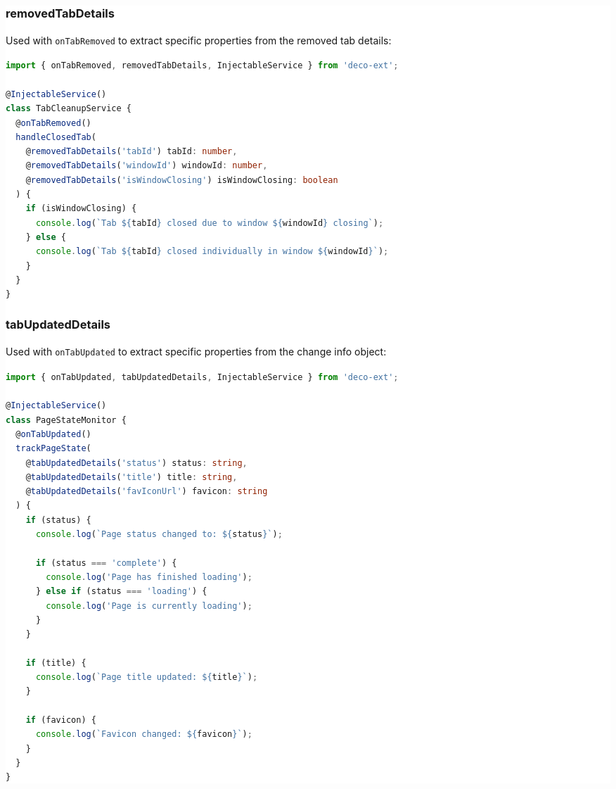 ### removedTabDetails

Used with `onTabRemoved` to extract specific properties from the removed tab details:

```typescript
import { onTabRemoved, removedTabDetails, InjectableService } from 'deco-ext';

@InjectableService()
class TabCleanupService {
  @onTabRemoved()
  handleClosedTab(
    @removedTabDetails('tabId') tabId: number,
    @removedTabDetails('windowId') windowId: number,
    @removedTabDetails('isWindowClosing') isWindowClosing: boolean
  ) {
    if (isWindowClosing) {
      console.log(`Tab ${tabId} closed due to window ${windowId} closing`);
    } else {
      console.log(`Tab ${tabId} closed individually in window ${windowId}`);
    }
  }
}
```

### tabUpdatedDetails

Used with `onTabUpdated` to extract specific properties from the change info object:

```typescript
import { onTabUpdated, tabUpdatedDetails, InjectableService } from 'deco-ext';

@InjectableService()
class PageStateMonitor {
  @onTabUpdated()
  trackPageState(
    @tabUpdatedDetails('status') status: string,
    @tabUpdatedDetails('title') title: string,
    @tabUpdatedDetails('favIconUrl') favicon: string
  ) {
    if (status) {
      console.log(`Page status changed to: ${status}`);
      
      if (status === 'complete') {
        console.log('Page has finished loading');
      } else if (status === 'loading') {
        console.log('Page is currently loading');
      }
    }
    
    if (title) {
      console.log(`Page title updated: ${title}`);
    }
    
    if (favicon) {
      console.log(`Favicon changed: ${favicon}`);
    }
  }
}
```
